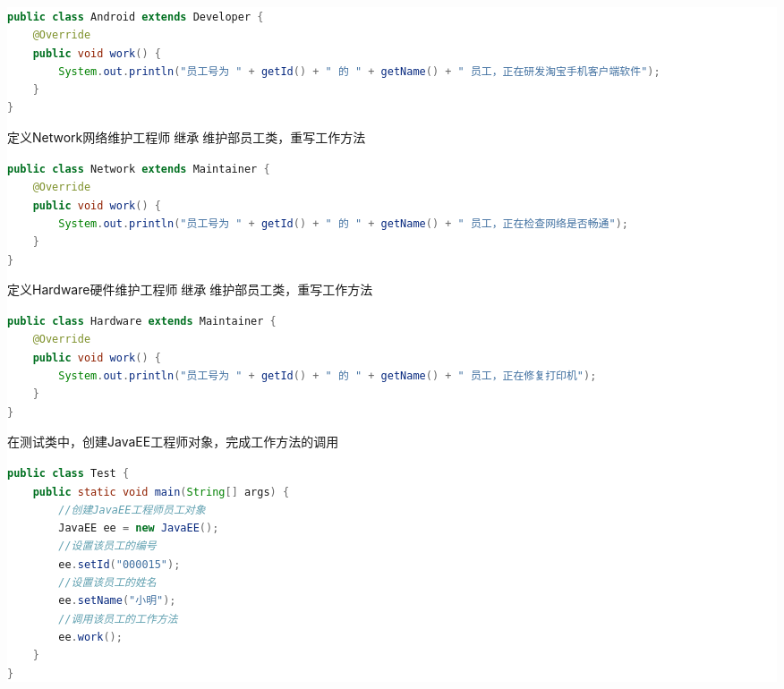 ```java
public class Android extends Developer {
	@Override
	public void work() {
		System.out.println("员工号为 " + getId() + " 的 " + getName() + " 员工，正在研发淘宝手机客户端软件");
	}
}
```

定义Network网络维护工程师 继承 维护部员工类，重写工作方法

```java
public class Network extends Maintainer {
	@Override
	public void work() {
		System.out.println("员工号为 " + getId() + " 的 " + getName() + " 员工，正在检查网络是否畅通");
	}
}
```

定义Hardware硬件维护工程师 继承 维护部员工类，重写工作方法

```java
public class Hardware extends Maintainer {
	@Override
	public void work() {
		System.out.println("员工号为 " + getId() + " 的 " + getName() + " 员工，正在修复打印机");
	}
}
```

在测试类中，创建JavaEE工程师对象，完成工作方法的调用

```java
public class Test {
	public static void main(String[] args) {
		//创建JavaEE工程师员工对象
		JavaEE ee = new JavaEE();
		//设置该员工的编号
		ee.setId("000015");
		//设置该员工的姓名
		ee.setName("小明");
		//调用该员工的工作方法
		ee.work();
	}
}
```